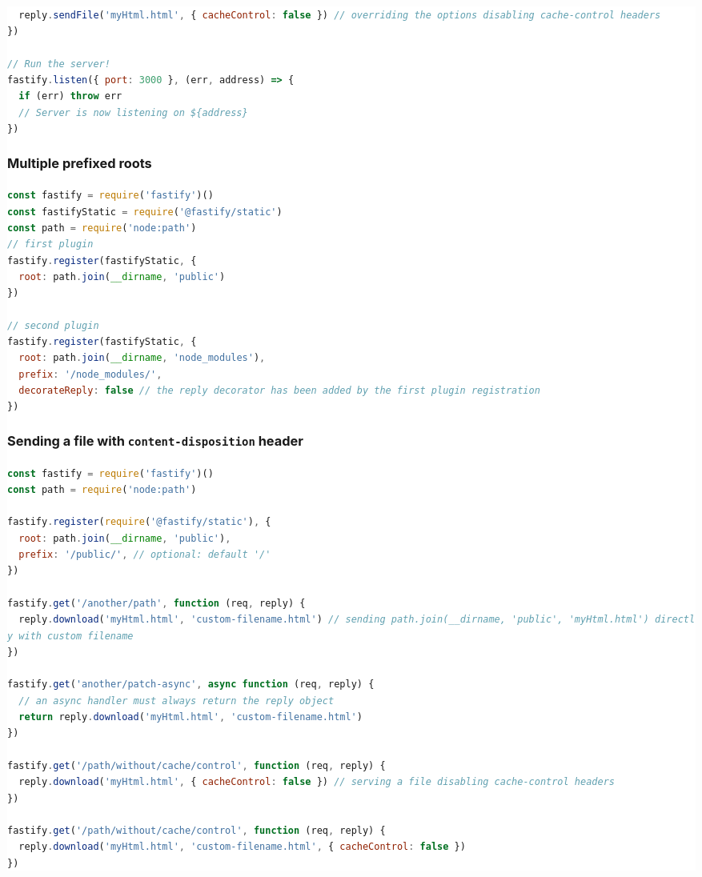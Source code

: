 ```js
  reply.sendFile('myHtml.html', { cacheControl: false }) // overriding the options disabling cache-control headers
})

// Run the server!
fastify.listen({ port: 3000 }, (err, address) => {
  if (err) throw err
  // Server is now listening on ${address}
})
```

### Multiple prefixed roots

```js
const fastify = require('fastify')()
const fastifyStatic = require('@fastify/static')
const path = require('node:path')
// first plugin
fastify.register(fastifyStatic, {
  root: path.join(__dirname, 'public')
})

// second plugin
fastify.register(fastifyStatic, {
  root: path.join(__dirname, 'node_modules'),
  prefix: '/node_modules/',
  decorateReply: false // the reply decorator has been added by the first plugin registration
})

```

### Sending a file with `content-disposition` header

```js
const fastify = require('fastify')()
const path = require('node:path')

fastify.register(require('@fastify/static'), {
  root: path.join(__dirname, 'public'),
  prefix: '/public/', // optional: default '/'
})

fastify.get('/another/path', function (req, reply) {
  reply.download('myHtml.html', 'custom-filename.html') // sending path.join(__dirname, 'public', 'myHtml.html') directly with custom filename
})

fastify.get('another/patch-async', async function (req, reply) {
  // an async handler must always return the reply object
  return reply.download('myHtml.html', 'custom-filename.html')
})

fastify.get('/path/without/cache/control', function (req, reply) {
  reply.download('myHtml.html', { cacheControl: false }) // serving a file disabling cache-control headers
})

fastify.get('/path/without/cache/control', function (req, reply) {
  reply.download('myHtml.html', 'custom-filename.html', { cacheControl: false })
})

```
